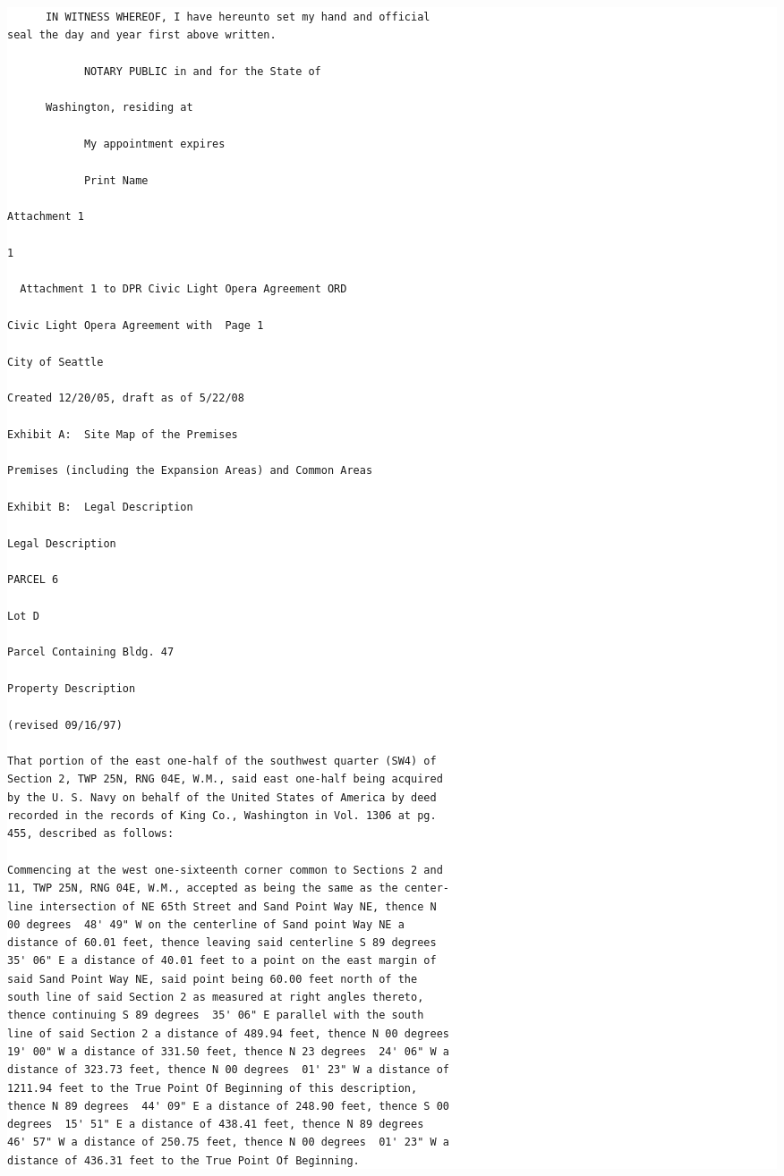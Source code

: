          IN WITNESS WHEREOF, I have hereunto set my hand and official  
    seal the day and year first above written.  
  
                NOTARY PUBLIC in and for the State of  
  
          Washington, residing at  
  
                My appointment expires  
  
                Print Name  
  
    Attachment 1  
  
    1  
  
      Attachment 1 to DPR Civic Light Opera Agreement ORD  
  
    Civic Light Opera Agreement with  Page 1  
  
    City of Seattle  
  
    Created 12/20/05, draft as of 5/22/08  
  
    Exhibit A:  Site Map of the Premises  
  
    Premises (including the Expansion Areas) and Common Areas  
  
    Exhibit B:  Legal Description  
  
    Legal Description  
  
    PARCEL 6  
  
    Lot D  
  
    Parcel Containing Bldg. 47  
  
    Property Description  
  
    (revised 09/16/97)  
  
    That portion of the east one-half of the southwest quarter (SW4) of  
    Section 2, TWP 25N, RNG 04E, W.M., said east one-half being acquired  
    by the U. S. Navy on behalf of the United States of America by deed  
    recorded in the records of King Co., Washington in Vol. 1306 at pg.  
    455, described as follows:  
  
    Commencing at the west one-sixteenth corner common to Sections 2 and  
    11, TWP 25N, RNG 04E, W.M., accepted as being the same as the center-  
    line intersection of NE 65th Street and Sand Point Way NE, thence N  
    00 degrees  48' 49" W on the centerline of Sand point Way NE a  
    distance of 60.01 feet, thence leaving said centerline S 89 degrees  
    35' 06" E a distance of 40.01 feet to a point on the east margin of  
    said Sand Point Way NE, said point being 60.00 feet north of the  
    south line of said Section 2 as measured at right angles thereto,  
    thence continuing S 89 degrees  35' 06" E parallel with the south  
    line of said Section 2 a distance of 489.94 feet, thence N 00 degrees  
    19' 00" W a distance of 331.50 feet, thence N 23 degrees  24' 06" W a  
    distance of 323.73 feet, thence N 00 degrees  01' 23" W a distance of  
    1211.94 feet to the True Point Of Beginning of this description,  
    thence N 89 degrees  44' 09" E a distance of 248.90 feet, thence S 00  
    degrees  15' 51" E a distance of 438.41 feet, thence N 89 degrees  
    46' 57" W a distance of 250.75 feet, thence N 00 degrees  01' 23" W a  
    distance of 436.31 feet to the True Point Of Beginning.  
  